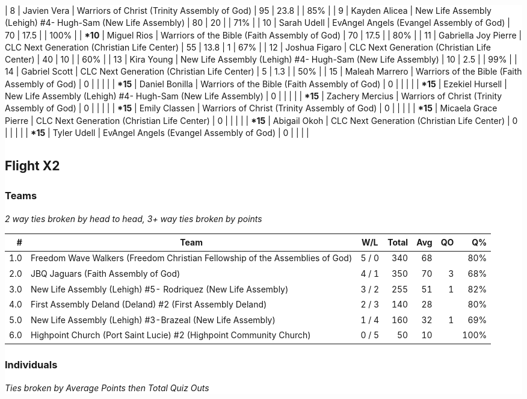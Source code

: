 |        8 | Javien Vera            | Warriors of Christ (Trinity Assembly of God)                |    95 | 23.8 |      |  85% |
|        9 | Kayden Alicea          | New Life Assembly (Lehigh) #4- Hugh-Sam (New Life Assembly) |    80 |   20 |      |  71% |
|       10 | Sarah Udell            | EvAngel Angels (Evangel Assembly of God)                    |    70 | 17.5 |      | 100% |
| **\*10** | Miguel Rios            | Warriors of the Bible (Faith Assembly of God)               |    70 | 17.5 |      |  80% |
|       11 | Gabriella Joy Pierre   | CLC Next Generation (Christian Life Center)                 |    55 | 13.8 |    1 |  67% |
|       12 | Joshua Figaro          | CLC Next Generation (Christian Life Center)                 |    40 |   10 |      |  60% |
|       13 | Kira Young             | New Life Assembly (Lehigh) #4- Hugh-Sam (New Life Assembly) |    10 |  2.5 |      |  99% |
|       14 | Gabriel Scott          | CLC Next Generation (Christian Life Center)                 |     5 |  1.3 |      |  50% |
|       15 | Maleah Marrero         | Warriors of the Bible (Faith Assembly of God)               |     0 |      |      |      |
| **\*15** | Daniel Bonilla         | Warriors of the Bible (Faith Assembly of God)               |     0 |      |      |      |
| **\*15** | Ezekiel Hursell        | New Life Assembly (Lehigh) #4- Hugh-Sam (New Life Assembly) |     0 |      |      |      |
| **\*15** | Zachery Mercius        | Warriors of Christ (Trinity Assembly of God)                |     0 |      |      |      |
| **\*15** | Emily Classen          | Warriors of Christ (Trinity Assembly of God)                |     0 |      |      |      |
| **\*15** | Micaela Grace Pierre   | CLC Next Generation (Christian Life Center)                 |     0 |      |      |      |
| **\*15** | Abigail Okoh           | CLC Next Generation (Christian Life Center)                 |     0 |      |      |      |
| **\*15** | Tyler Udell            | EvAngel Angels (Evangel Assembly of God)                    |     0 |      |      |      |


## Flight X2

### Teams

*2 way ties broken by head to head, 3+ way ties broken by points*

|    # | Team                                                                         | W/L   | Total |  Avg |   QO |   Q% |
| ---: | ---------------------------------------------------------------------------- | ----- | ----: | ---: | ---: | ---: |
|  1.0 | Freedom Wave Walkers (Freedom Christian Fellowship of the Assemblies of God) | 5 / 0 |   340 |   68 |      |  80% |
|  2.0 | JBQ Jaguars (Faith Assembly of God)                                          | 4 / 1 |   350 |   70 |    3 |  68% |
|  3.0 | New Life Assembly (Lehigh) #5- Rodriquez (New Life Assembly)                 | 3 / 2 |   255 |   51 |    1 |  82% |
|  4.0 | First Assembly Deland (Deland) #2 (First Assembly Deland)                    | 2 / 3 |   140 |   28 |      |  80% |
|  5.0 | New Life Assembly (Lehigh) #3-Brazeal (New Life Assembly)                    | 1 / 4 |   160 |   32 |    1 |  69% |
|  6.0 | Highpoint Church (Port Saint Lucie) #2 (Highpoint Community Church)          | 0 / 5 |    50 |   10 |      | 100% |

### Individuals

*Ties broken by Average Points then Total Quiz Outs*
